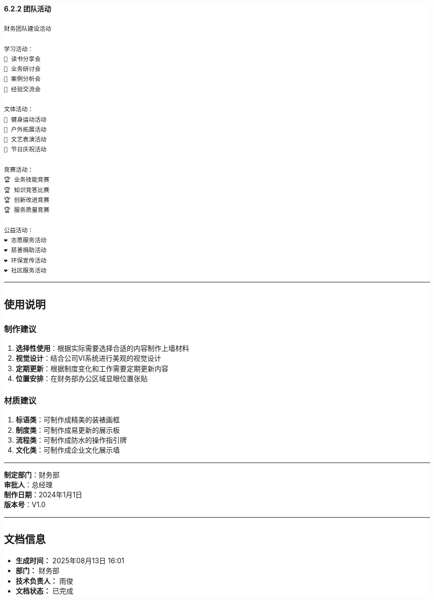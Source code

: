 
#### 6.2.2 团队活动
```
财务团队建设活动

学习活动：
📖 读书分享会
📖 业务研讨会
📖 案例分析会
📖 经验交流会

文体活动：
🏃 健身运动活动
🏃 户外拓展活动
🏃 文艺表演活动
🏃 节日庆祝活动

竞赛活动：
🏆 业务技能竞赛
🏆 知识竞答比赛
🏆 创新改进竞赛
🏆 服务质量竞赛

公益活动：
❤️ 志愿服务活动
❤️ 慈善捐助活动
❤️ 环保宣传活动
❤️ 社区服务活动
```

---

## 使用说明

### 制作建议
1. **选择性使用**：根据实际需要选择合适的内容制作上墙材料
2. **视觉设计**：结合公司VI系统进行美观的视觉设计
3. **定期更新**：根据制度变化和工作需要定期更新内容
4. **位置安排**：在财务部办公区域显眼位置张贴

### 材质建议
1. **标语类**：可制作成精美的装裱画框
2. **制度类**：可制作成易更新的展示板
3. **流程类**：可制作成防水的操作指引牌
4. **文化类**：可制作成企业文化展示墙

---

**制定部门**：财务部  
**审批人**：总经理  
**制作日期**：2024年1月1日  
**版本号**：V1.0

---

## 文档信息

- **生成时间：** 2025年08月13日 16:01
- **部门：** 财务部
- **技术负责人：** 雨俊
- **文档状态：** 已完成
